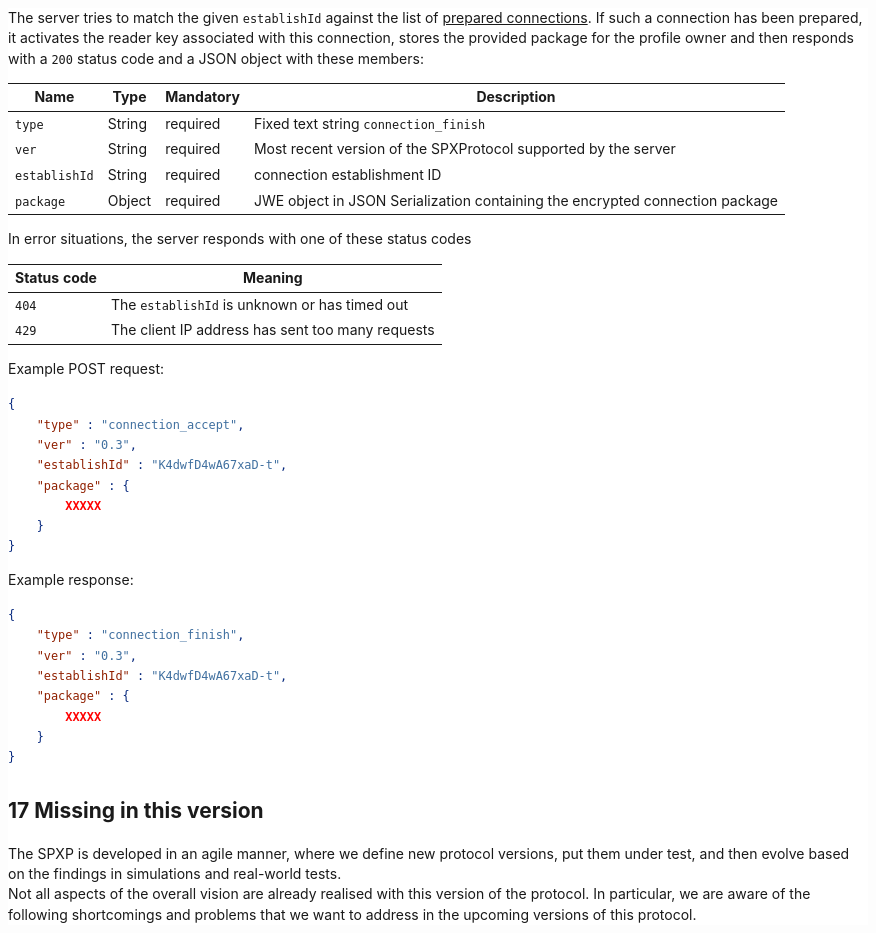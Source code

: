 The server tries to match the given `establishId` against the list of [prepared connections](#164-preparing-a-connection).
If such a connection has been prepared, it activates the reader key associated with this connection, stores the provided
package for the profile owner and then responds with a `200` status code and a JSON object with these members:

| Name | Type | Mandatory | Description |
|---|---|---|---|
| `type` | String | required | Fixed text string `connection_finish` |
| `ver` | String | required | Most recent version of the SPXProtocol supported by the server |
| `establishId` | String | required | connection establishment ID |
| `package` | Object | required | JWE object in JSON Serialization containing the encrypted connection package |

In error situations, the server responds with one of these status codes

| Status code | Meaning |
|---|---|
| `404` | The `establishId` is unknown or has timed out |
| `429` | The client IP address has sent too many requests |

Example POST request:
```json
{
    "type" : "connection_accept",
    "ver" : "0.3",
    "establishId" : "K4dwfD4wA67xaD-t",
    "package" : {
        XXXXX
    }
}
```
Example response:
```json
{
    "type" : "connection_finish",
    "ver" : "0.3",
    "establishId" : "K4dwfD4wA67xaD-t",
    "package" : {
        XXXXX
    }
}
```

## 17 Missing in this version
The SPXP is developed in an agile manner, where we define new protocol versions, put them under test, and then evolve
based on the findings in simulations and real-world tests.  
Not all aspects of the overall vision are already realised with this version of the protocol. In particular, we are
aware of the following shortcomings and problems that we want to address in the upcoming versions of this
protocol.
